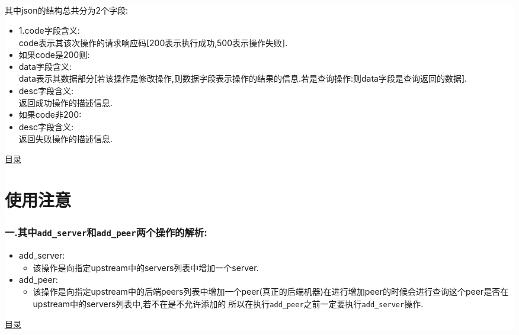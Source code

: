 其中json的结构总共分为2个字段:    

*  1.code字段含义:        
     code表示其该次操作的请求响应码[200表示执行成功,500表示操作失败].     
* 如果code是200则:        
 * data字段含义:              
     data表示其数据部分[若该操作是修改操作,则数据字段表示操作的结果的信息.若是查询操作:则data字段是查询返回的数据].    
 * desc字段含义:     
     返回成功操作的描述信息.      
* 如果code非200:   
 * desc字段含义:      
     返回失败操作的描述信息.      

[目录](#目录)



使用注意
====
### 一.其中`add_server`和`add_peer`两个操作的解析:   

* add_server:   
  * 该操作是向指定upstream中的servers列表中增加一个server.       
* add_peer: 
  * 该操作是向指定upstream中的后端peers列表中增加一个peer(真正的后端机器)在进行增加peer的时候会进行查询这个peer是否在upstream中的servers列表中,若不在是不允许添加的
所以在执行`add_peer`之前一定要执行`add_server`操作.        

[目录](#目录)

